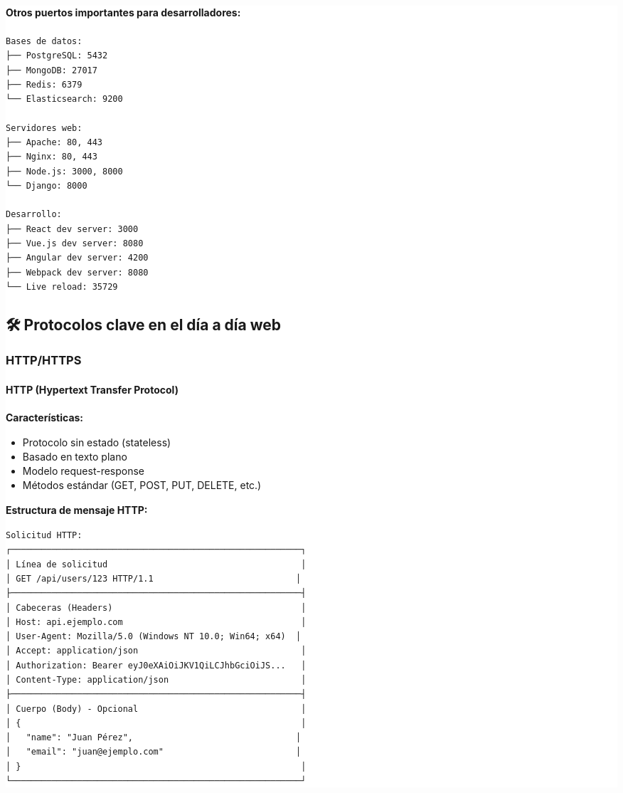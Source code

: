 #### Otros puertos importantes para desarrolladores:

```
Bases de datos:
├── PostgreSQL: 5432
├── MongoDB: 27017
├── Redis: 6379
└── Elasticsearch: 9200

Servidores web:
├── Apache: 80, 443
├── Nginx: 80, 443
├── Node.js: 3000, 8000
└── Django: 8000

Desarrollo:
├── React dev server: 3000
├── Vue.js dev server: 8080
├── Angular dev server: 4200
├── Webpack dev server: 8080
└── Live reload: 35729
```

## 🛠️ Protocolos clave en el día a día web

### HTTP/HTTPS

#### HTTP (Hypertext Transfer Protocol)

**Características:**

- Protocolo sin estado (stateless)
- Basado en texto plano
- Modelo request-response
- Métodos estándar (GET, POST, PUT, DELETE, etc.)

**Estructura de mensaje HTTP:**

```http
Solicitud HTTP:
┌─────────────────────────────────────────────────────────┐
│ Línea de solicitud                                      │
│ GET /api/users/123 HTTP/1.1                            │
├─────────────────────────────────────────────────────────┤
│ Cabeceras (Headers)                                     │
│ Host: api.ejemplo.com                                   │
│ User-Agent: Mozilla/5.0 (Windows NT 10.0; Win64; x64)  │
│ Accept: application/json                                │
│ Authorization: Bearer eyJ0eXAiOiJKV1QiLCJhbGciOiJS...   │
│ Content-Type: application/json                          │
├─────────────────────────────────────────────────────────┤
│ Cuerpo (Body) - Opcional                                │
│ {                                                       │
│   "name": "Juan Pérez",                                │
│   "email": "juan@ejemplo.com"                          │
│ }                                                       │
└─────────────────────────────────────────────────────────┘
```
